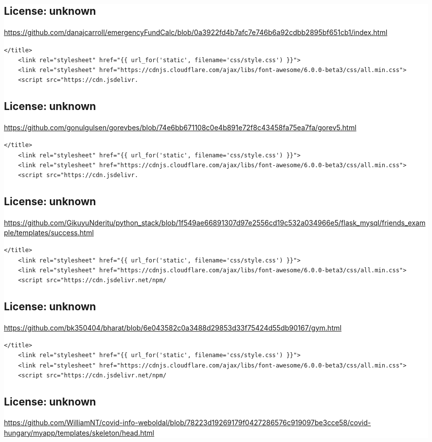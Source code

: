 
## License: unknown
https://github.com/danajcarroll/emergencyFundCalc/blob/0a3922fd4b7afc7e746b6a92cdbb2895bf651cb1/index.html

```
</title>
    <link rel="stylesheet" href="{{ url_for('static', filename='css/style.css') }}">
    <link rel="stylesheet" href="https://cdnjs.cloudflare.com/ajax/libs/font-awesome/6.0.0-beta3/css/all.min.css">
    <script src="https://cdn.jsdelivr.
```


## License: unknown
https://github.com/gonulgulsen/gorevbes/blob/74e6bb671108c0e4b891e72f8c43458fa75ea7fa/gorev5.html

```
</title>
    <link rel="stylesheet" href="{{ url_for('static', filename='css/style.css') }}">
    <link rel="stylesheet" href="https://cdnjs.cloudflare.com/ajax/libs/font-awesome/6.0.0-beta3/css/all.min.css">
    <script src="https://cdn.jsdelivr.
```


## License: unknown
https://github.com/GikuyuNderitu/python_stack/blob/1f549ae66891307d97e2556cd19c532a034966e5/flask_mysql/friends_example/templates/success.html

```
</title>
    <link rel="stylesheet" href="{{ url_for('static', filename='css/style.css') }}">
    <link rel="stylesheet" href="https://cdnjs.cloudflare.com/ajax/libs/font-awesome/6.0.0-beta3/css/all.min.css">
    <script src="https://cdn.jsdelivr.net/npm/
```


## License: unknown
https://github.com/bk350404/bharat/blob/6e043582c0a3488d29853d33f75424d55db90167/gym.html

```
</title>
    <link rel="stylesheet" href="{{ url_for('static', filename='css/style.css') }}">
    <link rel="stylesheet" href="https://cdnjs.cloudflare.com/ajax/libs/font-awesome/6.0.0-beta3/css/all.min.css">
    <script src="https://cdn.jsdelivr.net/npm/
```


## License: unknown
https://github.com/WilliamNT/covid-info-weboldal/blob/78223d19269179f0427286576c919097be3cce58/covid-hungary/myapp/templates/skeleton/head.html
